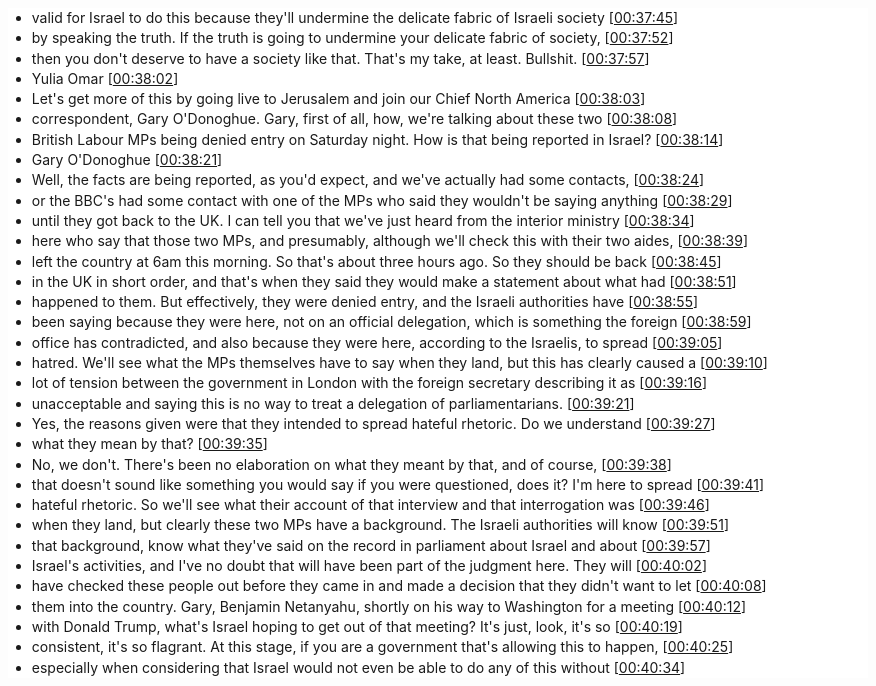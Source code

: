 *  valid for Israel to do this because they'll undermine the delicate fabric of Israeli society [[00:37:45](https://www.youtube.com/watch?v=TyVjx9K-W7k&t=2265.6400000000003s)]
*  by speaking the truth. If the truth is going to undermine your delicate fabric of society, [[00:37:52](https://www.youtube.com/watch?v=TyVjx9K-W7k&t=2272.44s)]
*  then you don't deserve to have a society like that. That's my take, at least. Bullshit. [[00:37:57](https://www.youtube.com/watch?v=TyVjx9K-W7k&t=2277.7200000000003s)]
*  Yulia Omar [[00:38:02](https://www.youtube.com/watch?v=TyVjx9K-W7k&t=2282.76s)]
*  Let's get more of this by going live to Jerusalem and join our Chief North America [[00:38:03](https://www.youtube.com/watch?v=TyVjx9K-W7k&t=2283.96s)]
*  correspondent, Gary O'Donoghue. Gary, first of all, how, we're talking about these two [[00:38:08](https://www.youtube.com/watch?v=TyVjx9K-W7k&t=2288.92s)]
*  British Labour MPs being denied entry on Saturday night. How is that being reported in Israel? [[00:38:14](https://www.youtube.com/watch?v=TyVjx9K-W7k&t=2294.84s)]
*  Gary O'Donoghue [[00:38:21](https://www.youtube.com/watch?v=TyVjx9K-W7k&t=2301.8s)]
*  Well, the facts are being reported, as you'd expect, and we've actually had some contacts, [[00:38:24](https://www.youtube.com/watch?v=TyVjx9K-W7k&t=2304.92s)]
*  or the BBC's had some contact with one of the MPs who said they wouldn't be saying anything [[00:38:29](https://www.youtube.com/watch?v=TyVjx9K-W7k&t=2309.5600000000004s)]
*  until they got back to the UK. I can tell you that we've just heard from the interior ministry [[00:38:34](https://www.youtube.com/watch?v=TyVjx9K-W7k&t=2314.2000000000003s)]
*  here who say that those two MPs, and presumably, although we'll check this with their two aides, [[00:38:39](https://www.youtube.com/watch?v=TyVjx9K-W7k&t=2319.32s)]
*  left the country at 6am this morning. So that's about three hours ago. So they should be back [[00:38:45](https://www.youtube.com/watch?v=TyVjx9K-W7k&t=2325.0800000000004s)]
*  in the UK in short order, and that's when they said they would make a statement about what had [[00:38:51](https://www.youtube.com/watch?v=TyVjx9K-W7k&t=2331.32s)]
*  happened to them. But effectively, they were denied entry, and the Israeli authorities have [[00:38:55](https://www.youtube.com/watch?v=TyVjx9K-W7k&t=2335.7200000000003s)]
*  been saying because they were here, not on an official delegation, which is something the foreign [[00:38:59](https://www.youtube.com/watch?v=TyVjx9K-W7k&t=2339.7200000000003s)]
*  office has contradicted, and also because they were here, according to the Israelis, to spread [[00:39:05](https://www.youtube.com/watch?v=TyVjx9K-W7k&t=2345.2400000000002s)]
*  hatred. We'll see what the MPs themselves have to say when they land, but this has clearly caused a [[00:39:10](https://www.youtube.com/watch?v=TyVjx9K-W7k&t=2350.92s)]
*  lot of tension between the government in London with the foreign secretary describing it as [[00:39:16](https://www.youtube.com/watch?v=TyVjx9K-W7k&t=2356.76s)]
*  unacceptable and saying this is no way to treat a delegation of parliamentarians. [[00:39:21](https://www.youtube.com/watch?v=TyVjx9K-W7k&t=2361.8s)]
*  Yes, the reasons given were that they intended to spread hateful rhetoric. Do we understand [[00:39:27](https://www.youtube.com/watch?v=TyVjx9K-W7k&t=2367.6400000000003s)]
*  what they mean by that? [[00:39:35](https://www.youtube.com/watch?v=TyVjx9K-W7k&t=2375.0s)]
*  No, we don't. There's been no elaboration on what they meant by that, and of course, [[00:39:38](https://www.youtube.com/watch?v=TyVjx9K-W7k&t=2378.5200000000004s)]
*  that doesn't sound like something you would say if you were questioned, does it? I'm here to spread [[00:39:41](https://www.youtube.com/watch?v=TyVjx9K-W7k&t=2381.8s)]
*  hateful rhetoric. So we'll see what their account of that interview and that interrogation was [[00:39:46](https://www.youtube.com/watch?v=TyVjx9K-W7k&t=2386.12s)]
*  when they land, but clearly these two MPs have a background. The Israeli authorities will know [[00:39:51](https://www.youtube.com/watch?v=TyVjx9K-W7k&t=2391.48s)]
*  that background, know what they've said on the record in parliament about Israel and about [[00:39:57](https://www.youtube.com/watch?v=TyVjx9K-W7k&t=2397.48s)]
*  Israel's activities, and I've no doubt that will have been part of the judgment here. They will [[00:40:02](https://www.youtube.com/watch?v=TyVjx9K-W7k&t=2402.8399999999997s)]
*  have checked these people out before they came in and made a decision that they didn't want to let [[00:40:08](https://www.youtube.com/watch?v=TyVjx9K-W7k&t=2408.8399999999997s)]
*  them into the country. Gary, Benjamin Netanyahu, shortly on his way to Washington for a meeting [[00:40:12](https://www.youtube.com/watch?v=TyVjx9K-W7k&t=2412.52s)]
*  with Donald Trump, what's Israel hoping to get out of that meeting? It's just, look, it's so [[00:40:19](https://www.youtube.com/watch?v=TyVjx9K-W7k&t=2419.56s)]
*  consistent, it's so flagrant. At this stage, if you are a government that's allowing this to happen, [[00:40:25](https://www.youtube.com/watch?v=TyVjx9K-W7k&t=2425.64s)]
*  especially when considering that Israel would not even be able to do any of this without [[00:40:34](https://www.youtube.com/watch?v=TyVjx9K-W7k&t=2434.04s)]